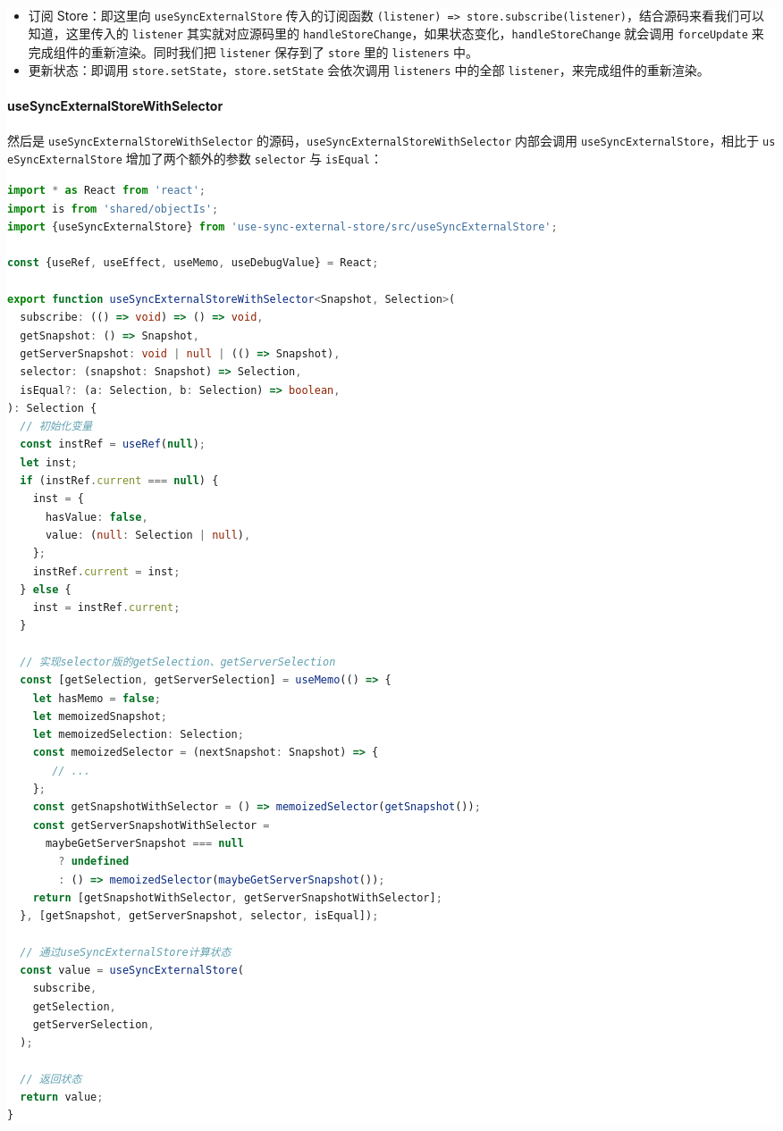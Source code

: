 - 订阅 Store：即这里向 `useSyncExternalStore` 传入的订阅函数 `(listener) => store.subscribe(listener)`，结合源码来看我们可以知道，这里传入的 `listener` 其实就对应源码里的 `handleStoreChange`，如果状态变化，`handleStoreChange` 就会调用 `forceUpdate` 来完成组件的重新渲染。同时我们把 `listener` 保存到了 `store` 里的 `listeners` 中。
- 更新状态：即调用 `store.setState`，`store.setState` 会依次调用 `listeners` 中的全部 `listener`，来完成组件的重新渲染。

#### useSyncExternalStoreWithSelector

然后是 `useSyncExternalStoreWithSelector` 的源码，`useSyncExternalStoreWithSelector` 内部会调用 `useSyncExternalStore`，相比于 `useSyncExternalStore` 增加了两个额外的参数 `selector` 与 `isEqual`：

```ts
import * as React from 'react';
import is from 'shared/objectIs';
import {useSyncExternalStore} from 'use-sync-external-store/src/useSyncExternalStore';

const {useRef, useEffect, useMemo, useDebugValue} = React;

export function useSyncExternalStoreWithSelector<Snapshot, Selection>(
  subscribe: (() => void) => () => void,
  getSnapshot: () => Snapshot, 
  getServerSnapshot: void | null | (() => Snapshot),
  selector: (snapshot: Snapshot) => Selection,
  isEqual?: (a: Selection, b: Selection) => boolean,
): Selection {
  // 初始化变量
  const instRef = useRef(null);
  let inst;
  if (instRef.current === null) {
    inst = {
      hasValue: false,
      value: (null: Selection | null),
    };
    instRef.current = inst;
  } else {
    inst = instRef.current;
  }

  // 实现selector版的getSelection、getServerSelection
  const [getSelection, getServerSelection] = useMemo(() => {
    let hasMemo = false;
    let memoizedSnapshot;
    let memoizedSelection: Selection;
    const memoizedSelector = (nextSnapshot: Snapshot) => {
       // ...
    };
    const getSnapshotWithSelector = () => memoizedSelector(getSnapshot());
    const getServerSnapshotWithSelector =
      maybeGetServerSnapshot === null
        ? undefined
        : () => memoizedSelector(maybeGetServerSnapshot());
    return [getSnapshotWithSelector, getServerSnapshotWithSelector];
  }, [getSnapshot, getServerSnapshot, selector, isEqual]);

  // 通过useSyncExternalStore计算状态
  const value = useSyncExternalStore(
    subscribe,
    getSelection,
    getServerSelection,
  );

  // 返回状态
  return value;
}
```
